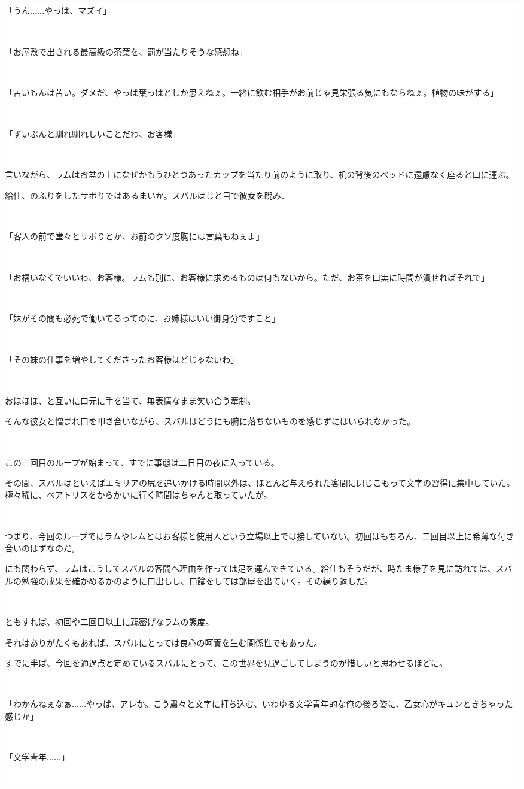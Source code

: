 
「うん……やっぱ、マズイ」

　

「お屋敷で出される最高級の茶葉を、罰が当たりそうな感想ね」

　

「苦いもんは苦い。ダメだ、やっぱ葉っぱとしか思えねぇ。一緒に飲む相手がお前じゃ見栄張る気にもならねぇ。植物の味がする」

　

「ずいぶんと馴れ馴れしいことだわ、お客様」

　

言いながら、ラムはお盆の上になぜかもうひとつあったカップを当たり前のように取り、机の背後のベッドに遠慮なく座ると口に運ぶ。

給仕、のふりをしたサボりではあるまいか。スバルはじと目で彼女を睨み、

　

「客人の前で堂々とサボりとか、お前のクソ度胸には言葉もねぇよ」

　

「お構いなくでいいわ、お客様。ラムも別に、お客様に求めるものは何もないから。ただ、お茶を口実に時間が潰せればそれで」

　

「妹がその間も必死で働いてるってのに、お姉様はいい御身分ですこと」

　

「その妹の仕事を増やしてくださったお客様ほどじゃないわ」

　

おほほほ、と互いに口元に手を当て、無表情なまま笑い合う牽制。

そんな彼女と憎まれ口を叩き合いながら、スバルはどうにも腑に落ちないものを感じずにはいられなかった。

　

この三回目のループが始まって、すでに事態は二日目の夜に入っている。

その間、スバルはといえばエミリアの尻を追いかける時間以外は、ほとんど与えられた客間に閉じこもって文字の習得に集中していた。極々稀に、ベアトリスをからかいに行く時間はちゃんと取っていたが。

　

つまり、今回のループではラムやレムとはお客様と使用人という立場以上では接していない。初回はもちろん、二回目以上に希薄な付き合いのはずなのだ。

にも関わらず、ラムはこうしてスバルの客間へ理由を作っては足を運んできている。給仕もそうだが、時たま様子を見に訪れては、スバルの勉強の成果を確かめるかのように口出しし、口論をしては部屋を出ていく。その繰り返しだ。

　

ともすれば、初回や二回目以上に親密げなラムの態度。

それはありがたくもあれば、スバルにとっては良心の呵責を生む関係性でもあった。

すでに半ば、今回を通過点と定めているスバルにとって、この世界を見過ごしてしまうのが惜しいと思わせるほどに。

　

「わかんねぇなぁ……やっぱ、アレか。こう粛々と文字に打ち込む、いわゆる文学青年的な俺の後ろ姿に、乙女心がキュンときちゃった感じか」

　

「文学青年……」

　
